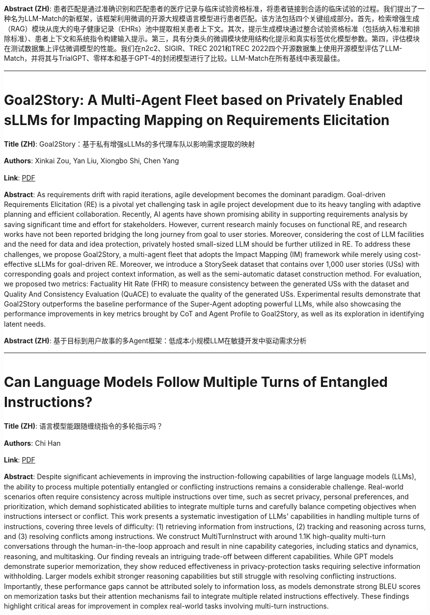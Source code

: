 **Abstract (ZH)**: 患者匹配是通过准确识别和匹配患者的医疗记录与临床试验资格标准，将患者链接到合适的临床试验的过程。我们提出了一种名为LLM-Match的新框架，该框架利用微调的开源大规模语言模型进行患者匹配。该方法包括四个关键组成部分。首先，检索增强生成（RAG）模块从庞大的电子健康记录（EHRs）池中提取相关患者上下文。其次，提示生成模块通过整合试验资格标准（包括纳入标准和排除标准）、患者上下文和系统指令构建输入提示。第三，具有分类头的微调模块使用结构化提示和真实标签优化模型参数。第四，评估模块在测试数据集上评估微调模型的性能。我们在n2c2、SIGIR、TREC 2021和TREC 2022四个开源数据集上使用开源模型评估了LLM-Match，并将其与TrialGPT、零样本和基于GPT-4的封闭模型进行了比较。LLM-Match在所有基线中表现最佳。 

---
# Goal2Story: A Multi-Agent Fleet based on Privately Enabled sLLMs for Impacting Mapping on Requirements Elicitation 

**Title (ZH)**: Goal2Story：基于私有增强sLLMs的多代理车队以影响需求提取的映射 

**Authors**: Xinkai Zou, Yan Liu, Xiongbo Shi, Chen Yang  

**Link**: [PDF](https://arxiv.org/pdf/2503.13279)  

**Abstract**: As requirements drift with rapid iterations, agile development becomes the dominant paradigm. Goal-driven Requirements Elicitation (RE) is a pivotal yet challenging task in agile project development due to its heavy tangling with adaptive planning and efficient collaboration. Recently, AI agents have shown promising ability in supporting requirements analysis by saving significant time and effort for stakeholders. However, current research mainly focuses on functional RE, and research works have not been reported bridging the long journey from goal to user stories. Moreover, considering the cost of LLM facilities and the need for data and idea protection, privately hosted small-sized LLM should be further utilized in RE. To address these challenges, we propose Goal2Story, a multi-agent fleet that adopts the Impact Mapping (IM) framework while merely using cost-effective sLLMs for goal-driven RE. Moreover, we introduce a StorySeek dataset that contains over 1,000 user stories (USs) with corresponding goals and project context information, as well as the semi-automatic dataset construction method. For evaluation, we proposed two metrics: Factuality Hit Rate (FHR) to measure consistency between the generated USs with the dataset and Quality And Consistency Evaluation (QuACE) to evaluate the quality of the generated USs. Experimental results demonstrate that Goal2Story outperforms the baseline performance of the Super-Agent adopting powerful LLMs, while also showcasing the performance improvements in key metrics brought by CoT and Agent Profile to Goal2Story, as well as its exploration in identifying latent needs. 

**Abstract (ZH)**: 基于目标到用户故事的多Agent框架：低成本小规模LLM在敏捷开发中驱动需求分析 

---
# Can Language Models Follow Multiple Turns of Entangled Instructions? 

**Title (ZH)**: 语言模型能跟随缠绕指令的多轮指示吗？ 

**Authors**: Chi Han  

**Link**: [PDF](https://arxiv.org/pdf/2503.13222)  

**Abstract**: Despite significant achievements in improving the instruction-following capabilities of large language models (LLMs), the ability to process multiple potentially entangled or conflicting instructions remains a considerable challenge. Real-world scenarios often require consistency across multiple instructions over time, such as secret privacy, personal preferences, and prioritization, which demand sophisticated abilities to integrate multiple turns and carefully balance competing objectives when instructions intersect or conflict. This work presents a systematic investigation of LLMs' capabilities in handling multiple turns of instructions, covering three levels of difficulty: (1) retrieving information from instructions, (2) tracking and reasoning across turns, and (3) resolving conflicts among instructions. We construct MultiTurnInstruct with around 1.1K high-quality multi-turn conversations through the human-in-the-loop approach and result in nine capability categories, including statics and dynamics, reasoning, and multitasking. Our finding reveals an intriguing trade-off between different capabilities. While GPT models demonstrate superior memorization, they show reduced effectiveness in privacy-protection tasks requiring selective information withholding. Larger models exhibit stronger reasoning capabilities but still struggle with resolving conflicting instructions. Importantly, these performance gaps cannot be attributed solely to information loss, as models demonstrate strong BLEU scores on memorization tasks but their attention mechanisms fail to integrate multiple related instructions effectively. These findings highlight critical areas for improvement in complex real-world tasks involving multi-turn instructions. 
